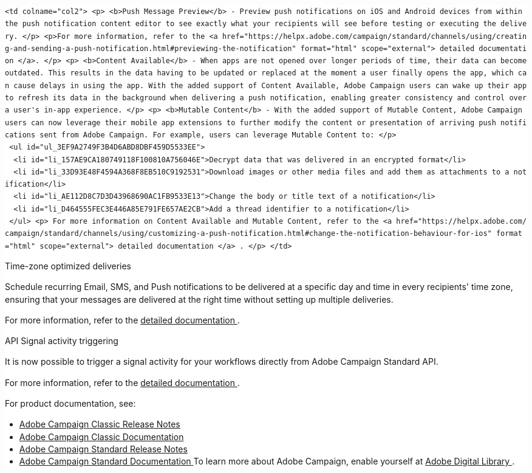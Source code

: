     <td colname="col2"> <p> <b>Push Message Preview</b> - Preview push notifications on iOS and Android devices from within the push notification content editor to see exactly what your recipients will see before testing or executing the delivery. </p> <p>For more information, refer to the <a href="https://helpx.adobe.com/campaign/standard/channels/using/creating-and-sending-a-push-notification.html#previewing-the-notification" format="html" scope="external"> detailed documentation </a>. </p> <p> <b>Content Available</b> - When apps are not opened over longer periods of time, their data can become outdated. This results in the data having to be updated or replaced at the moment a user finally opens the app, which can cause delays in using the app. With the added support of Content Available, Adobe Campaign users can wake up their app to refresh its data in the background when delivering a push notification, enabling greater consistency and control over a user's in-app experience. </p> <p> <b>Mutable Content</b> - With the added support of Mutable Content, Adobe Campaign users can now leverage their mobile app extensions to further modify the content or presentation of arriving push notifications sent from Adobe Campaign. For example, users can leverage Mutable Content to: </p> 
     <ul id="ul_3EF9A2749F3B4D6ABD8DBF459D5533EE"> 
      <li id="li_157AE9CA180749118F100810A756046E">Decrypt data that was delivered in an encrypted format</li> 
      <li id="li_33D93E48F4594A368F8EB510C9192531">Download images or other media files and add them as attachments to a notification</li> 
      <li id="li_AE112D8C7D3D43968690AC1FB9533E13">Change the body or title text of a notification</li> 
      <li id="li_D464555FEC3E446A85E791FE657AE2CB">Add a thread identifier to a notification</li> 
     </ul> <p> For more information on Content Available and Mutable Content, refer to the <a href="https://helpx.adobe.com/campaign/standard/channels/using/customizing-a-push-notification.html#change-the-notification-behaviour-for-ios" format="html" scope="external"> detailed documentation </a> . </p> </td> 
   </tr> 
   <tr> 
    <td colname="col1"> <p>Time-zone optimized deliveries</p> </td> 
    <td colname="col2"> <p>Schedule recurring Email, SMS, and Push notifications to be delivered at a specific day and time in every recipients' time zone, ensuring that your messages are delivered at the right time without setting up multiple deliveries.</p> <p>For more information, refer to the <a href="https://helpx.adobe.com/campaign/standard/automating/using/scheduler.html" format="html" scope="external"> detailed documentation </a>. </p> </td> 
   </tr> 
   <tr> 
    <td colname="col1"> <p>API Signal activity triggering</p> </td> 
    <td colname="col2"> <p>It is now possible to trigger a signal activity for your workflows directly from Adobe Campaign Standard API.</p> <p>For more information, refer to the <a href="https://docs.campaign.adobe.com/doc/standard/en/api/ACS_API.html#triggering-a-signal-activity" format="html" scope="external"> detailed documentation </a>. </p> </td> 
   </tr> 
  </tbody> 
 </tgroup> 
</table>

For product documentation, see:

* [ Adobe Campaign Classic Release Notes ](http://docs.campaign.adobe.com/doc/AC/en/RN.html)
* [ Adobe Campaign Classic Documentation ](https://helpx.adobe.com/support/campaign/classic.html)
* [ Adobe Campaign Standard Release Notes ](https://helpx.adobe.com/campaign/standard/rn/rn.html)
* [ Adobe Campaign Standard Documentation ](https://helpx.adobe.com/support/campaign/standard.html)
To learn more about Adobe Campaign, enable yourself at [ Adobe Digital Library ](https://digitalu.adobe.com/content/Enablement/en.html).
